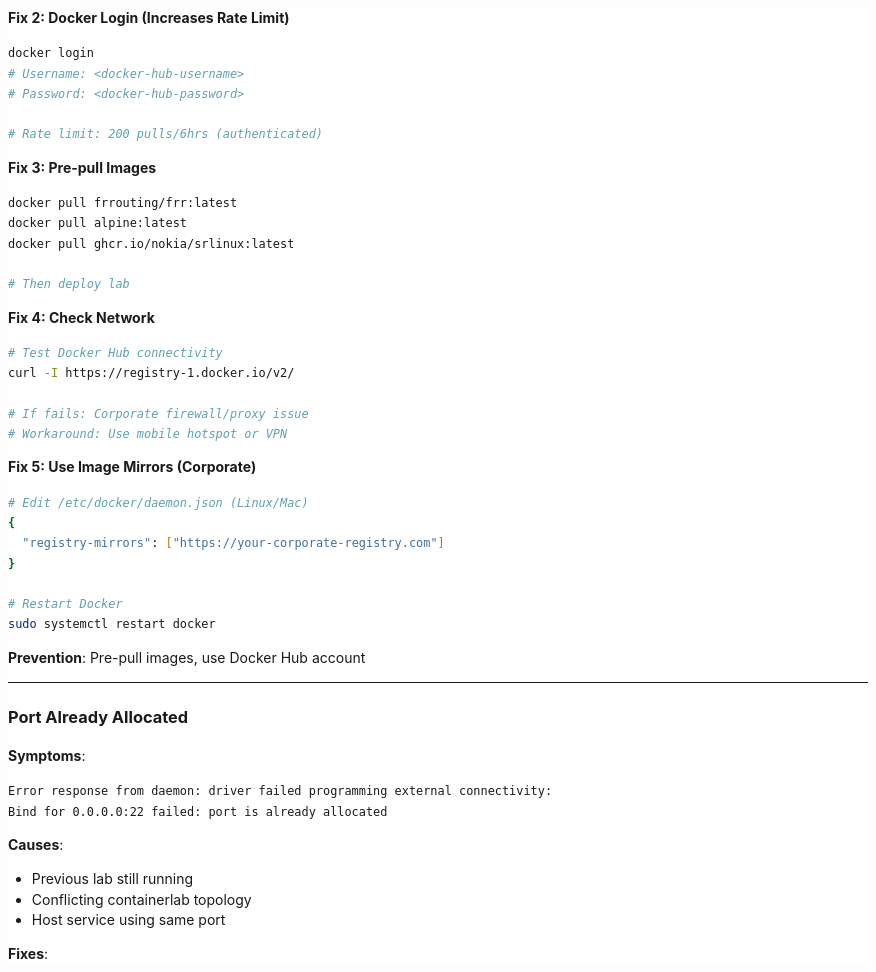 **Fix 2: Docker Login (Increases Rate Limit)**
```bash
docker login
# Username: <docker-hub-username>
# Password: <docker-hub-password>

# Rate limit: 200 pulls/6hrs (authenticated)
```

**Fix 3: Pre-pull Images**
```bash
docker pull frrouting/frr:latest
docker pull alpine:latest
docker pull ghcr.io/nokia/srlinux:latest

# Then deploy lab
```

**Fix 4: Check Network**
```bash
# Test Docker Hub connectivity
curl -I https://registry-1.docker.io/v2/

# If fails: Corporate firewall/proxy issue
# Workaround: Use mobile hotspot or VPN
```

**Fix 5: Use Image Mirrors (Corporate)**
```bash
# Edit /etc/docker/daemon.json (Linux/Mac)
{
  "registry-mirrors": ["https://your-corporate-registry.com"]
}

# Restart Docker
sudo systemctl restart docker
```

**Prevention**: Pre-pull images, use Docker Hub account

---

### Port Already Allocated

**Symptoms**:
```
Error response from daemon: driver failed programming external connectivity:
Bind for 0.0.0.0:22 failed: port is already allocated
```

**Causes**:
- Previous lab still running
- Conflicting containerlab topology
- Host service using same port

**Fixes**:
